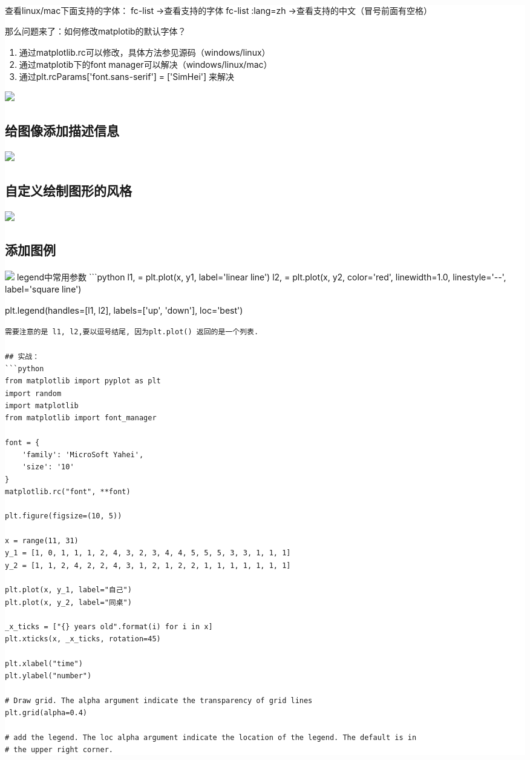 查看linux/mac下面支持的字体：
fc-list ->查看支持的字体
fc-list :lang=zh ->查看支持的中文（冒号前面有空格）

那么问题来了：如何修改matplotib的默认字体？
1. 通过matplotlib.rc可以修改，具体方法参见源码（windows/linux）
2. 通过matplotib下的font manager可以解决（windows/linux/mac）
3. 通过plt.rcParams['font.sans-serif'] = ['SimHei'] 来解决
<img width="500px" src="https://gitee.com/naiswang/images/raw/master/20191015154445.png"/>

## 给图像添加描述信息
<img width="500px" src="https://gitee.com/naiswang/images/raw/master/20191015155117.png"/>

## 自定义绘制图形的风格
<img width="500px" src="https://gitee.com/naiswang/images/raw/master/20191015164615.png"/>

## 添加图例
<img width="500px" src="https://gitee.com/naiswang/images/raw/master/20191015165114.png"/>
legend中常用参数
```python
l1, = plt.plot(x, y1, label='linear line')
l2, = plt.plot(x, y2, color='red', linewidth=1.0, linestyle='--', label='square line')

plt.legend(handles=[l1, l2], labels=['up', 'down'],  loc='best')
```
需要注意的是 l1, l2,要以逗号结尾, 因为plt.plot() 返回的是一个列表.

## 实战：
```python
from matplotlib import pyplot as plt
import random
import matplotlib
from matplotlib import font_manager

font = {
	'family': 'MicroSoft Yahei',
	'size': '10'
}
matplotlib.rc("font", **font)

plt.figure(figsize=(10, 5))

x = range(11, 31)
y_1 = [1, 0, 1, 1, 1, 2, 4, 3, 2, 3, 4, 4, 5, 5, 5, 3, 3, 1, 1, 1]
y_2 = [1, 1, 2, 4, 2, 2, 4, 3, 1, 2, 1, 2, 2, 1, 1, 1, 1, 1, 1, 1]

plt.plot(x, y_1, label="自己")
plt.plot(x, y_2, label="同桌")

_x_ticks = ["{} years old".format(i) for i in x]
plt.xticks(x, _x_ticks, rotation=45)

plt.xlabel("time")
plt.ylabel("number")

# Draw grid. The alpha argument indicate the transparency of grid lines
plt.grid(alpha=0.4)

# add the legend. The loc alpha argument indicate the location of the legend. The default is in
# the upper right corner.
```